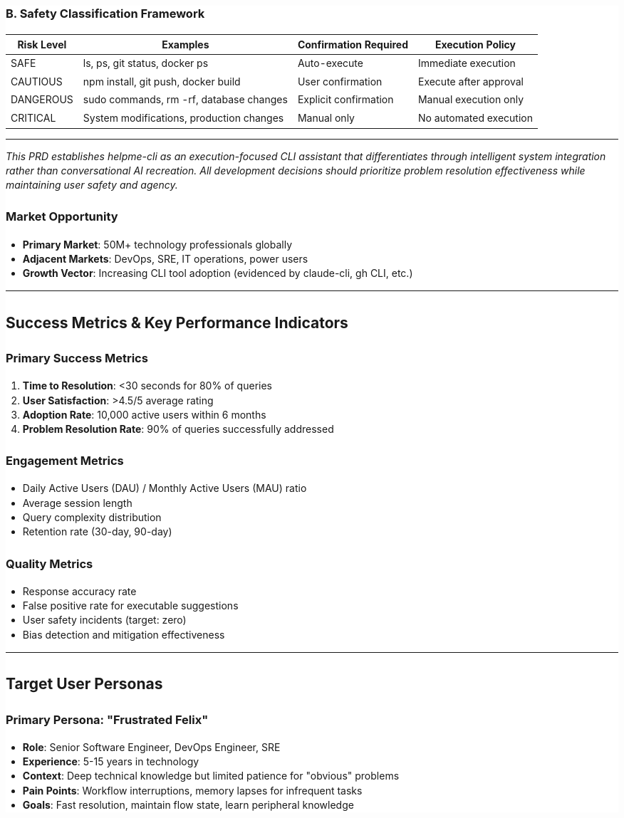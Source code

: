 ### B. Safety Classification Framework

| Risk Level | Examples | Confirmation Required | Execution Policy |
|------------|----------|----------------------|------------------|
| SAFE | ls, ps, git status, docker ps | Auto-execute | Immediate execution |
| CAUTIOUS | npm install, git push, docker build | User confirmation | Execute after approval |
| DANGEROUS | sudo commands, rm -rf, database changes | Explicit confirmation | Manual execution only |
| CRITICAL | System modifications, production changes | Manual only | No automated execution |

---

*This PRD establishes helpme-cli as an execution-focused CLI assistant that differentiates through intelligent system integration rather than conversational AI recreation. All development decisions should prioritize problem resolution effectiveness while maintaining user safety and agency.*

### Market Opportunity
- **Primary Market**: 50M+ technology professionals globally
- **Adjacent Markets**: DevOps, SRE, IT operations, power users
- **Growth Vector**: Increasing CLI tool adoption (evidenced by claude-cli, gh CLI, etc.)

---

## Success Metrics & Key Performance Indicators

### Primary Success Metrics
1. **Time to Resolution**: <30 seconds for 80% of queries
2. **User Satisfaction**: >4.5/5 average rating
3. **Adoption Rate**: 10,000 active users within 6 months
4. **Problem Resolution Rate**: 90% of queries successfully addressed

### Engagement Metrics
- Daily Active Users (DAU) / Monthly Active Users (MAU) ratio
- Average session length
- Query complexity distribution
- Retention rate (30-day, 90-day)

### Quality Metrics
- Response accuracy rate
- False positive rate for executable suggestions
- User safety incidents (target: zero)
- Bias detection and mitigation effectiveness

---

## Target User Personas

### Primary Persona: "Frustrated Felix"
- **Role**: Senior Software Engineer, DevOps Engineer, SRE
- **Experience**: 5-15 years in technology
- **Context**: Deep technical knowledge but limited patience for "obvious" problems
- **Pain Points**: Workflow interruptions, memory lapses for infrequent tasks
- **Goals**: Fast resolution, maintain flow state, learn peripheral knowledge
